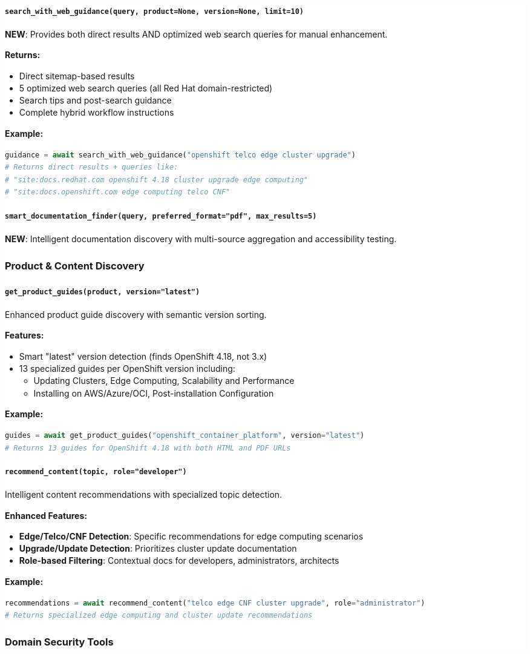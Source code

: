 #### `search_with_web_guidance(query, product=None, version=None, limit=10)`
**NEW**: Provides both direct results AND optimized web search queries for manual enhancement.

**Returns:**
- Direct sitemap-based results
- 5 optimized web search queries (all Red Hat domain-restricted)
- Search tips and post-search guidance
- Complete hybrid workflow instructions

**Example:**
```python
guidance = await search_with_web_guidance("openshift telco edge cluster upgrade")
# Returns direct results + queries like:
# "site:docs.redhat.com openshift 4.18 cluster upgrade edge computing"
# "site:docs.openshift.com edge computing telco CNF"
```

#### `smart_documentation_finder(query, preferred_format="pdf", max_results=5)`
**NEW**: Intelligent documentation discovery with multi-source aggregation and accessibility testing.

### **Product & Content Discovery**

#### `get_product_guides(product, version="latest")`
Enhanced product guide discovery with semantic version sorting.

**Features:**
- Smart "latest" version detection (finds OpenShift 4.18, not 3.x)
- 13 specialized guides per OpenShift version including:
  - Updating Clusters, Edge Computing, Scalability and Performance
  - Installing on AWS/Azure/OCI, Post-installation Configuration

**Example:**
```python
guides = await get_product_guides("openshift_container_platform", version="latest")
# Returns 13 guides for OpenShift 4.18 with both HTML and PDF URLs
```

#### `recommend_content(topic, role="developer")`
Intelligent content recommendations with specialized topic detection.

**Enhanced Features:**
- **Edge/Telco/CNF Detection**: Specific recommendations for edge computing scenarios
- **Upgrade/Update Detection**: Prioritizes cluster update documentation
- **Role-based Filtering**: Contextual docs for developers, administrators, architects

**Example:**
```python
recommendations = await recommend_content("telco edge CNF cluster upgrade", role="administrator")
# Returns specialized edge computing and cluster update recommendations
```

### **Domain Security Tools**
